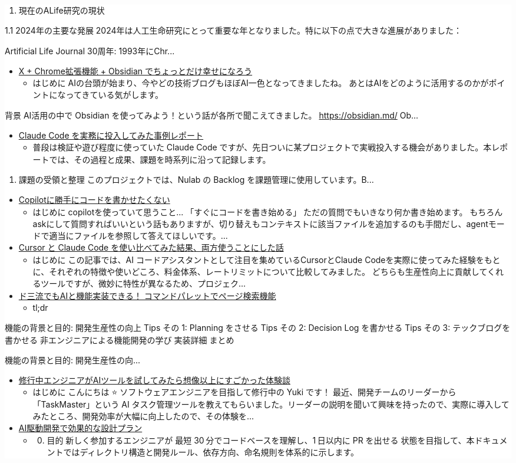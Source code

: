 
 1. 現在のALife研究の現状

 1.1 2024年の主要な発展
2024年は人工生命研究にとって重要な年となりました。特に以下の点で大きな進展がありました：


Artificial Life Journal 30周年: 1993年にChr...
- [X + Chrome拡張機能 + Obsidian でちょっとだけ幸せになろう](https://zenn.dev/nix/articles/e0be91e686ae69)
  - はじめに
AIの台頭が始まり、今やどの技術ブログもほぼAI一色となってきましたね。
あとはAIをどのように活用するのかがポイントになってきている気がします。

 背景
AI活用の中で Obsidian を使ってみよう！という話が各所で聞こえてきました。
https://obsidian.md/
Ob...
- [Claude Code を実務に投入してみた事例レポート](https://zenn.dev/nnm/articles/3c9fb34f1ff6cf)
  - 普段は検証や遊び程度に使っていた Claude Code ですが、先日ついに某プロジェクトで実戦投入する機会がありました。本レポートでは、その過程と成果、課題を時系列に沿って記録します。

 1. 課題の受領と整理
このプロジェクトでは、Nulab の Backlog を課題管理に使用しています。B...
- [Copilotに勝手にコードを書かせたくない](https://zenn.dev/maru_3460/articles/5375a9a1cb9259)
  - はじめに
copilotを使っていて思うこと...
「すぐにコードを書き始める」
ただの質問でもいきなり何か書き始めます。
もちろんaskにして質問すればいいという話もありますが、切り替えもコンテキストに該当ファイルを追加するのも手間だし、agentモードで適当にファイルを参照して答えてほしいです。...
- [Cursor と Claude Code を使い比べてみた結果、両方使うことにした話](https://zenn.dev/owayo/articles/868c954c831e96)
  - はじめに
この記事では、AI コードアシスタントとして注目を集めているCursorとClaude Codeを実際に使ってみた経験をもとに、それぞれの特徴や使いどころ、料金体系、レートリミットについて比較してみました。
どちらも生産性向上に貢献してくれるツールですが、微妙に特性が異なるため、プロジェク...
- [ド三流でもAIと機能実装できる！ コマンドパレットでページ検索機能](https://zenn.dev/dress_code/articles/27422cbe576b85)
  - tl;dr

機能の背景と目的: 開発生産性の向上
Tips その 1: Planning をさせる
Tips その 2: Decision Log を書かせる
Tips その 3: テックブログを書かせる
非エンジニアによる機能開発の学び
実装詳細
まとめ


 機能の背景と目的: 開発生産性の向...
- [修行中エンジニアがAIツールを試してみたら想像以上にすごかった体験談](https://zenn.dev/yucco/articles/ai-development-automation-story)
  - はじめに
こんにちは ⭐️ ソフトウェアエンジニアを目指して修行中の Yuki です！
最近、開発チームのリーダーから「TaskMaster」という AI タスク管理ツールを教えてもらいました。リーダーの説明を聞いて興味を持ったので、実際に導入してみたところ、開発効率が大幅に向上したので、その体験を...
- [AI駆動開発で効果的な設計プラン](https://zenn.dev/harukaxq/articles/70d0875b10820a)
  - 0. 目的
新しく参加するエンジニアが 最短 30 分でコードベースを理解し、1 日以内に PR を出せる 状態を目指して、本ドキュメントではディレクトリ構造と開発ルール、依存方向、命名規則を体系的に示します。
